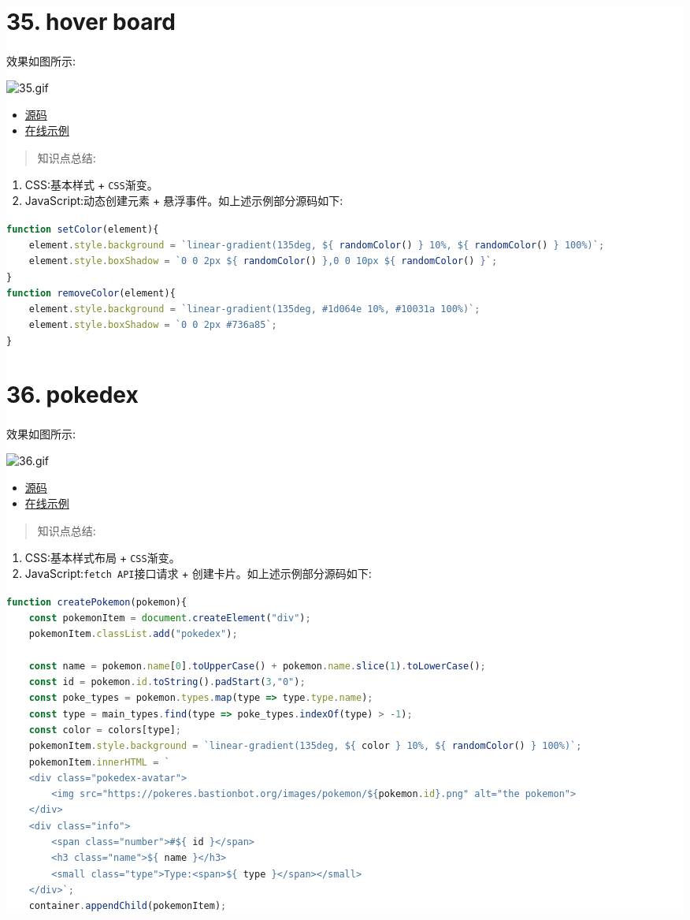 # 35. hover board

效果如图所示:

![35.gif](https://p1-juejin.byteimg.com/tos-cn-i-k3u1fbpfcp/606ebf17e4e14acf864a8c4d709bec0a~tplv-k3u1fbpfcp-watermark.image)

* [源码](https://github.com/eveningwater/my-web-projects/tree/master/js/93)
* [在线示例](https://www.eveningwater.com/my-web-projects/js/93)


> 知识点总结:

1. CSS:基本样式 + `CSS`渐变。
2. JavaScript:动态创建元素 + 悬浮事件。如上述示例部分源码如下:

```js
function setColor(element){
    element.style.background = `linear-gradient(135deg, ${ randomColor() } 10%, ${ randomColor() } 100%)`;
    element.style.boxShadow = `0 0 2px ${ randomColor() },0 0 10px ${ randomColor() }`;
}
function removeColor(element){
    element.style.background = `linear-gradient(135deg, #1d064e 10%, #10031a 100%)`;
    element.style.boxShadow = `0 0 2px #736a85`;
}
```

# 36. pokedex


效果如图所示:


![36.gif](https://p9-juejin.byteimg.com/tos-cn-i-k3u1fbpfcp/722e945303454955af71d619e79874c8~tplv-k3u1fbpfcp-watermark.image)

* [源码](https://github.com/eveningwater/my-web-projects/tree/master/js/94)
* [在线示例](https://www.eveningwater.com/my-web-projects/js/94)


> 知识点总结:

1. CSS:基本样式布局 + `CSS`渐变。
2. JavaScript:`fetch API`接口请求 + 创建卡片。如上述示例部分源码如下:

```js
function createPokemon(pokemon){
    const pokemonItem = document.createElement("div");
    pokemonItem.classList.add("pokedex");

    const name = pokemon.name[0].toUpperCase() + pokemon.name.slice(1).toLowerCase();
    const id = pokemon.id.toString().padStart(3,"0");
    const poke_types = pokemon.types.map(type => type.type.name);
    const type = main_types.find(type => poke_types.indexOf(type) > -1);
    const color = colors[type];
    pokemonItem.style.background = `linear-gradient(135deg, ${ color } 10%, ${ randomColor() } 100%)`;
    pokemonItem.innerHTML = `
    <div class="pokedex-avatar">
        <img src="https://pokeres.bastionbot.org/images/pokemon/${pokemon.id}.png" alt="the pokemon">
    </div>
    <div class="info">
        <span class="number">#${ id }</span>
        <h3 class="name">${ name }</h3>
        <small class="type">Type:<span>${ type }</span></small>
    </div>`;
    container.appendChild(pokemonItem);
```